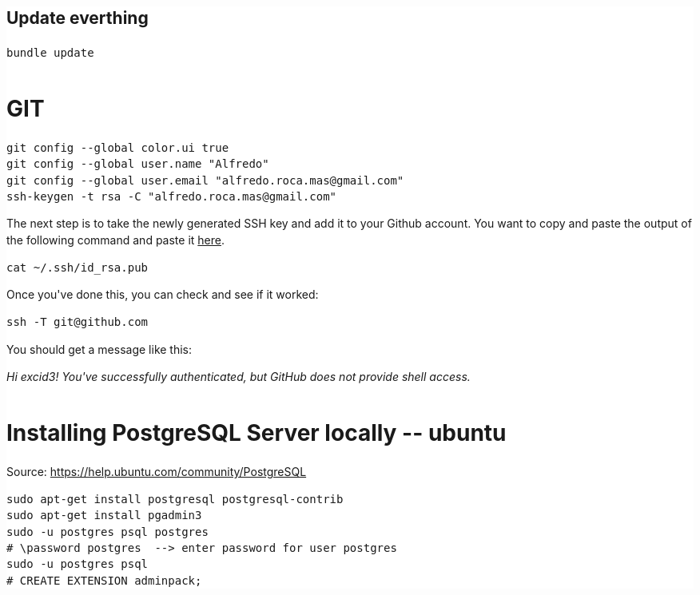 </div>

<h2 class="sectionedit18" id="update_everthing">Update everthing</h2>
<div class="level2">
<pre class="code">bundle update</pre>

</div>

<h1 class="sectionedit19" id="git">GIT</h1>
<div class="level1">
<pre class="code">git config --global color.ui true
git config --global user.name &quot;Alfredo&quot;
git config --global user.email &quot;alfredo.roca.mas@gmail.com&quot;
ssh-keygen -t rsa -C &quot;alfredo.roca.mas@gmail.com&quot;</pre>

<p>
The next step is to take the newly generated SSH key and add it to your Github account. You want to copy and paste the output of the following command and paste it <a href="https://github.com/settings/ssh" class="urlextern" title="https://github.com/settings/ssh"  rel="nofollow">here</a>.
</p>
<pre class="code">cat ~/.ssh/id_rsa.pub</pre>

<p>
Once you&#039;ve done this, you can check and see if it worked:
</p>
<pre class="code">ssh -T git@github.com</pre>

<p>
You should get a message like this:
</p>

<p>
<em>Hi excid3! You&#039;ve successfully authenticated, but GitHub does not provide shell access.</em>
</p>

</div>

<h1 class="sectionedit20" id="installing_postgresql_server_locally_--_ubuntu">Installing PostgreSQL Server locally -- ubuntu</h1>
<div class="level1">

<p>
Source: <a href="https://help.ubuntu.com/community/PostgreSQL" class="urlextern" title="https://help.ubuntu.com/community/PostgreSQL"  rel="nofollow">https://help.ubuntu.com/community/PostgreSQL</a><br/>

</p>
<pre class="code">sudo apt-get install postgresql postgresql-contrib
sudo apt-get install pgadmin3
sudo -u postgres psql postgres
# \password postgres  --&gt; enter password for user postgres
sudo -u postgres psql
# CREATE EXTENSION adminpack;</pre>
